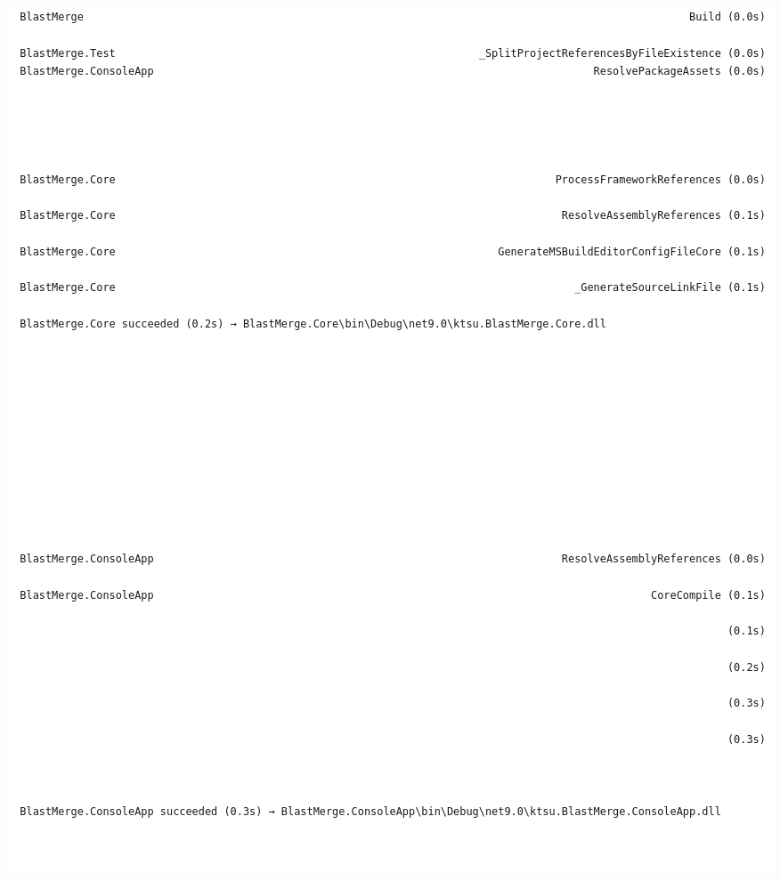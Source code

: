 ```
  BlastMerge                                                                                               Build (0.0s)       

  BlastMerge.Test                                                         _SplitProjectReferencesByFileExistence (0.0s)       
  BlastMerge.ConsoleApp                                                                     ResolvePackageAssets (0.0s)       





  BlastMerge.Core                                                                     ProcessFrameworkReferences (0.0s)       

  BlastMerge.Core                                                                      ResolveAssemblyReferences (0.1s)       

  BlastMerge.Core                                                            GenerateMSBuildEditorConfigFileCore (0.1s)       

  BlastMerge.Core                                                                        _GenerateSourceLinkFile (0.1s)       

  BlastMerge.Core succeeded (0.2s) → BlastMerge.Core\bin\Debug\net9.0\ktsu.BlastMerge.Core.dll












  BlastMerge.ConsoleApp                                                                ResolveAssemblyReferences (0.0s)       

  BlastMerge.ConsoleApp                                                                              CoreCompile (0.1s)       

                                                                                                                 (0.1s)       

                                                                                                                 (0.2s)       

                                                                                                                 (0.3s)       

                                                                                                                 (0.3s)       



  BlastMerge.ConsoleApp succeeded (0.3s) → BlastMerge.ConsoleApp\bin\Debug\net9.0\ktsu.BlastMerge.ConsoleApp.dll




```